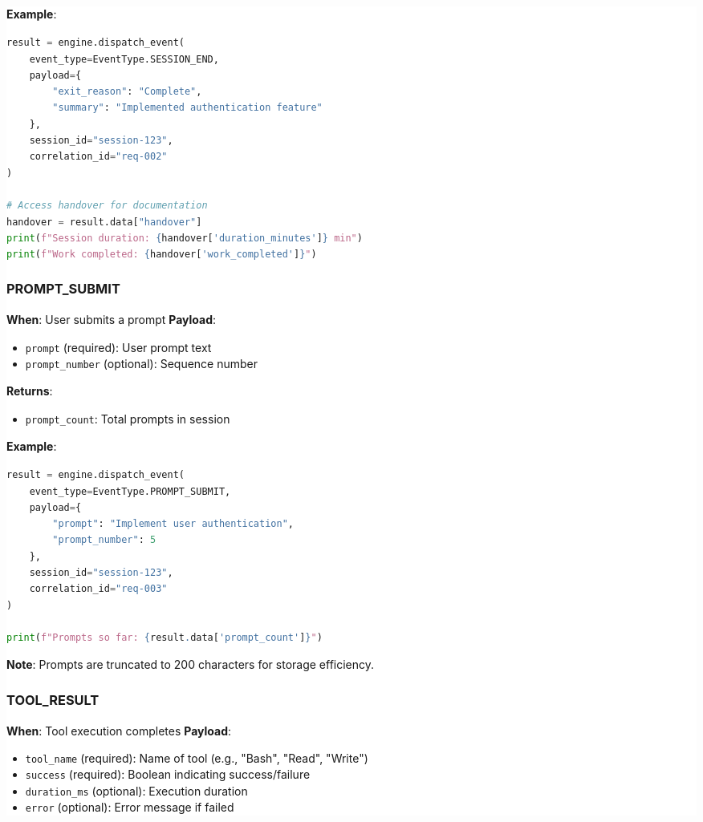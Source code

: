 **Example**:
```python
result = engine.dispatch_event(
    event_type=EventType.SESSION_END,
    payload={
        "exit_reason": "Complete",
        "summary": "Implemented authentication feature"
    },
    session_id="session-123",
    correlation_id="req-002"
)

# Access handover for documentation
handover = result.data["handover"]
print(f"Session duration: {handover['duration_minutes']} min")
print(f"Work completed: {handover['work_completed']}")
```

### PROMPT_SUBMIT

**When**: User submits a prompt
**Payload**:
- `prompt` (required): User prompt text
- `prompt_number` (optional): Sequence number

**Returns**:
- `prompt_count`: Total prompts in session

**Example**:
```python
result = engine.dispatch_event(
    event_type=EventType.PROMPT_SUBMIT,
    payload={
        "prompt": "Implement user authentication",
        "prompt_number": 5
    },
    session_id="session-123",
    correlation_id="req-003"
)

print(f"Prompts so far: {result.data['prompt_count']}")
```

**Note**: Prompts are truncated to 200 characters for storage efficiency.

### TOOL_RESULT

**When**: Tool execution completes
**Payload**:
- `tool_name` (required): Name of tool (e.g., "Bash", "Read", "Write")
- `success` (required): Boolean indicating success/failure
- `duration_ms` (optional): Execution duration
- `error` (optional): Error message if failed
